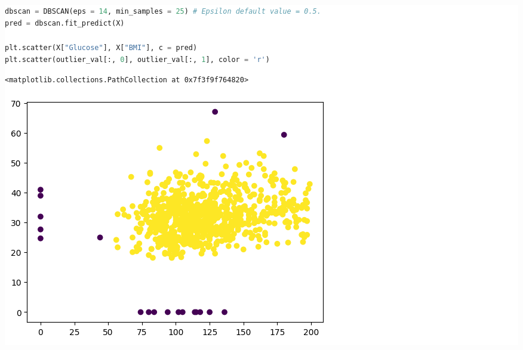 ```python
dbscan = DBSCAN(eps = 14, min_samples = 25) # Epsilon default value = 0.5.
pred = dbscan.fit_predict(X)

plt.scatter(X["Glucose"], X["BMI"], c = pred)
plt.scatter(outlier_val[:, 0], outlier_val[:, 1], color = 'r')
```

    <matplotlib.collections.PathCollection at 0x7f3f9f764820>

    
![png](output_42_1.png)
    

